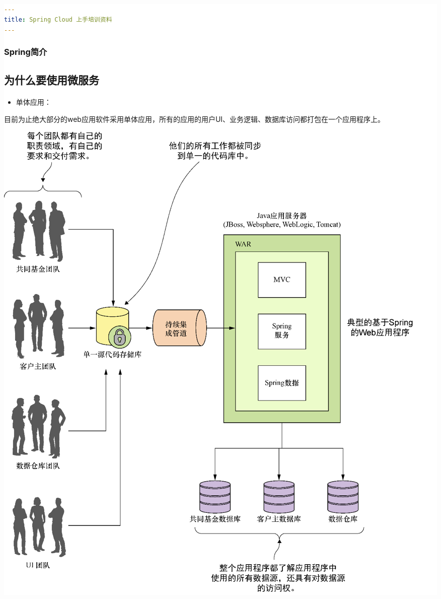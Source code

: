 ```yaml
---
title: Spring Cloud 上手培训资料
---
```



### Spring简介

## 为什么要使用微服务

- 单体应用：

目前为止绝大部分的web应用软件采用单体应用，所有的应用的用户UI、业务逻辑、数据库访问都打包在一个应用程序上。
    
![在线制图 springCloud设计](/public/themes/freedgo/spring/spring_cloud1.png "在线制图 springCloud设计")
